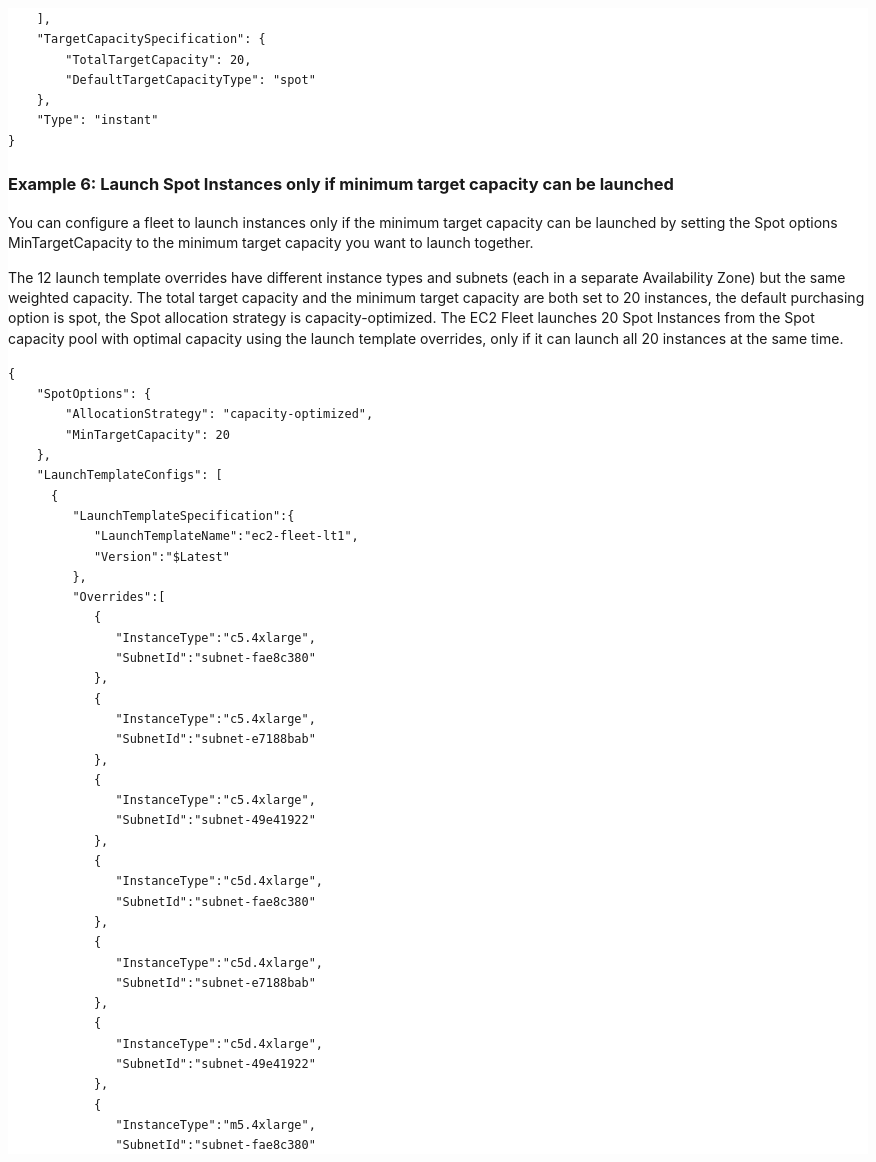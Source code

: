 ```
    ],
    "TargetCapacitySpecification": {
        "TotalTargetCapacity": 20,
        "DefaultTargetCapacityType": "spot"
    },
    "Type": "instant"
}
```

### Example 6: Launch Spot Instances only if minimum target capacity can be launched<a name="instant-fleet-example-6"></a>

You can configure a fleet to launch instances only if the minimum target capacity can be launched by setting the Spot options MinTargetCapacity to the minimum target capacity you want to launch together\. 

The 12 launch template overrides have different instance types and subnets \(each in a separate Availability Zone\) but the same weighted capacity\. The total target capacity and the minimum target capacity are both set to 20 instances, the default purchasing option is spot, the Spot allocation strategy is capacity\-optimized\. The EC2 Fleet launches 20 Spot Instances from the Spot capacity pool with optimal capacity using the launch template overrides, only if it can launch all 20 instances at the same time\.

```
{
    "SpotOptions": {
        "AllocationStrategy": "capacity-optimized",
        "MinTargetCapacity": 20
    },
    "LaunchTemplateConfigs": [
      {
         "LaunchTemplateSpecification":{
            "LaunchTemplateName":"ec2-fleet-lt1",
            "Version":"$Latest"
         },
         "Overrides":[
            {
               "InstanceType":"c5.4xlarge",
               "SubnetId":"subnet-fae8c380"
            },
            {
               "InstanceType":"c5.4xlarge",
               "SubnetId":"subnet-e7188bab"
            },
            {
               "InstanceType":"c5.4xlarge",
               "SubnetId":"subnet-49e41922"
            },
            {
               "InstanceType":"c5d.4xlarge",
               "SubnetId":"subnet-fae8c380"
            },
            {
               "InstanceType":"c5d.4xlarge",
               "SubnetId":"subnet-e7188bab"
            },
            {
               "InstanceType":"c5d.4xlarge",
               "SubnetId":"subnet-49e41922"
            },
            {
               "InstanceType":"m5.4xlarge",
               "SubnetId":"subnet-fae8c380"
```